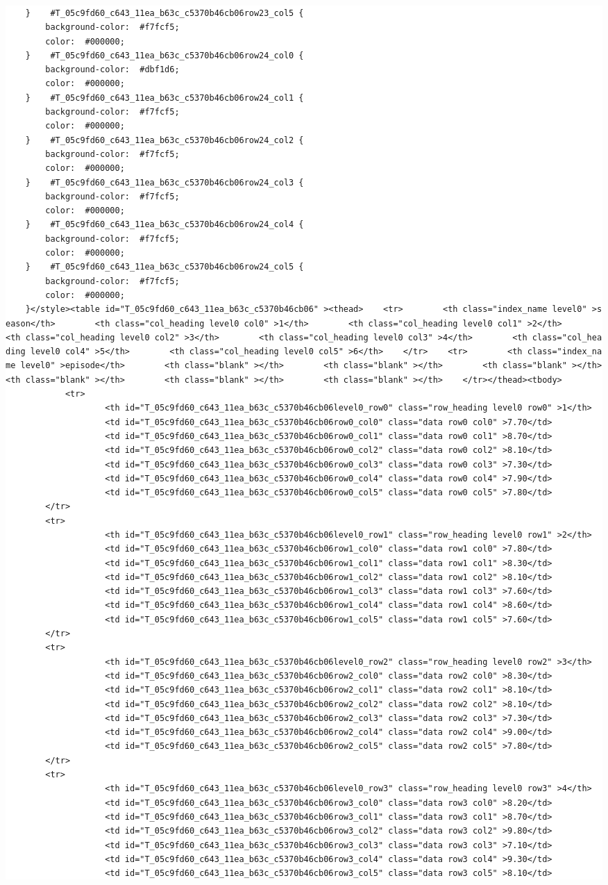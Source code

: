         }    #T_05c9fd60_c643_11ea_b63c_c5370b46cb06row23_col5 {
            background-color:  #f7fcf5;
            color:  #000000;
        }    #T_05c9fd60_c643_11ea_b63c_c5370b46cb06row24_col0 {
            background-color:  #dbf1d6;
            color:  #000000;
        }    #T_05c9fd60_c643_11ea_b63c_c5370b46cb06row24_col1 {
            background-color:  #f7fcf5;
            color:  #000000;
        }    #T_05c9fd60_c643_11ea_b63c_c5370b46cb06row24_col2 {
            background-color:  #f7fcf5;
            color:  #000000;
        }    #T_05c9fd60_c643_11ea_b63c_c5370b46cb06row24_col3 {
            background-color:  #f7fcf5;
            color:  #000000;
        }    #T_05c9fd60_c643_11ea_b63c_c5370b46cb06row24_col4 {
            background-color:  #f7fcf5;
            color:  #000000;
        }    #T_05c9fd60_c643_11ea_b63c_c5370b46cb06row24_col5 {
            background-color:  #f7fcf5;
            color:  #000000;
        }</style><table id="T_05c9fd60_c643_11ea_b63c_c5370b46cb06" ><thead>    <tr>        <th class="index_name level0" >season</th>        <th class="col_heading level0 col0" >1</th>        <th class="col_heading level0 col1" >2</th>        <th class="col_heading level0 col2" >3</th>        <th class="col_heading level0 col3" >4</th>        <th class="col_heading level0 col4" >5</th>        <th class="col_heading level0 col5" >6</th>    </tr>    <tr>        <th class="index_name level0" >episode</th>        <th class="blank" ></th>        <th class="blank" ></th>        <th class="blank" ></th>        <th class="blank" ></th>        <th class="blank" ></th>        <th class="blank" ></th>    </tr></thead><tbody>
                <tr>
                        <th id="T_05c9fd60_c643_11ea_b63c_c5370b46cb06level0_row0" class="row_heading level0 row0" >1</th>
                        <td id="T_05c9fd60_c643_11ea_b63c_c5370b46cb06row0_col0" class="data row0 col0" >7.70</td>
                        <td id="T_05c9fd60_c643_11ea_b63c_c5370b46cb06row0_col1" class="data row0 col1" >8.70</td>
                        <td id="T_05c9fd60_c643_11ea_b63c_c5370b46cb06row0_col2" class="data row0 col2" >8.10</td>
                        <td id="T_05c9fd60_c643_11ea_b63c_c5370b46cb06row0_col3" class="data row0 col3" >7.30</td>
                        <td id="T_05c9fd60_c643_11ea_b63c_c5370b46cb06row0_col4" class="data row0 col4" >7.90</td>
                        <td id="T_05c9fd60_c643_11ea_b63c_c5370b46cb06row0_col5" class="data row0 col5" >7.80</td>
            </tr>
            <tr>
                        <th id="T_05c9fd60_c643_11ea_b63c_c5370b46cb06level0_row1" class="row_heading level0 row1" >2</th>
                        <td id="T_05c9fd60_c643_11ea_b63c_c5370b46cb06row1_col0" class="data row1 col0" >7.80</td>
                        <td id="T_05c9fd60_c643_11ea_b63c_c5370b46cb06row1_col1" class="data row1 col1" >8.30</td>
                        <td id="T_05c9fd60_c643_11ea_b63c_c5370b46cb06row1_col2" class="data row1 col2" >8.10</td>
                        <td id="T_05c9fd60_c643_11ea_b63c_c5370b46cb06row1_col3" class="data row1 col3" >7.60</td>
                        <td id="T_05c9fd60_c643_11ea_b63c_c5370b46cb06row1_col4" class="data row1 col4" >8.60</td>
                        <td id="T_05c9fd60_c643_11ea_b63c_c5370b46cb06row1_col5" class="data row1 col5" >7.60</td>
            </tr>
            <tr>
                        <th id="T_05c9fd60_c643_11ea_b63c_c5370b46cb06level0_row2" class="row_heading level0 row2" >3</th>
                        <td id="T_05c9fd60_c643_11ea_b63c_c5370b46cb06row2_col0" class="data row2 col0" >8.30</td>
                        <td id="T_05c9fd60_c643_11ea_b63c_c5370b46cb06row2_col1" class="data row2 col1" >8.10</td>
                        <td id="T_05c9fd60_c643_11ea_b63c_c5370b46cb06row2_col2" class="data row2 col2" >8.10</td>
                        <td id="T_05c9fd60_c643_11ea_b63c_c5370b46cb06row2_col3" class="data row2 col3" >7.30</td>
                        <td id="T_05c9fd60_c643_11ea_b63c_c5370b46cb06row2_col4" class="data row2 col4" >9.00</td>
                        <td id="T_05c9fd60_c643_11ea_b63c_c5370b46cb06row2_col5" class="data row2 col5" >7.80</td>
            </tr>
            <tr>
                        <th id="T_05c9fd60_c643_11ea_b63c_c5370b46cb06level0_row3" class="row_heading level0 row3" >4</th>
                        <td id="T_05c9fd60_c643_11ea_b63c_c5370b46cb06row3_col0" class="data row3 col0" >8.20</td>
                        <td id="T_05c9fd60_c643_11ea_b63c_c5370b46cb06row3_col1" class="data row3 col1" >8.70</td>
                        <td id="T_05c9fd60_c643_11ea_b63c_c5370b46cb06row3_col2" class="data row3 col2" >9.80</td>
                        <td id="T_05c9fd60_c643_11ea_b63c_c5370b46cb06row3_col3" class="data row3 col3" >7.10</td>
                        <td id="T_05c9fd60_c643_11ea_b63c_c5370b46cb06row3_col4" class="data row3 col4" >9.30</td>
                        <td id="T_05c9fd60_c643_11ea_b63c_c5370b46cb06row3_col5" class="data row3 col5" >8.10</td>